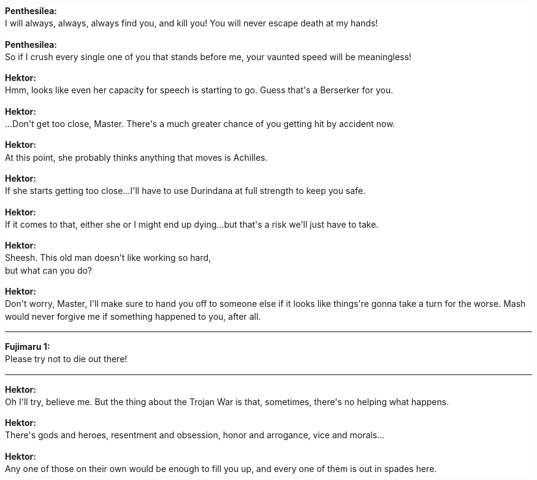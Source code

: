    
**Penthesilea:**   
I will always, always, always find you, and kill you! You will never escape death at my hands!  
  
   
**Penthesilea:**   
So if I crush every single one of you that stands before me, your vaunted speed will be meaningless!  
  
   
**Hektor:**   
Hmm, looks like even her capacity for speech is starting to go. Guess that's a Berserker for you.  
  
   
**Hektor:**   
...Don't get too close, Master. There's a much greater chance of you getting hit by accident now.  
  
   
**Hektor:**   
At this point, she probably thinks anything that moves is Achilles.  
  
   
**Hektor:**   
If she starts getting too close...I'll have to use Durindana at full strength to keep you safe.  
  
   
**Hektor:**   
If it comes to that, either she or I might end up dying...but that's a risk we'll just have to take.  
  
   
**Hektor:**   
Sheesh. This old man doesn't like working so hard,  
but what can you do?  
  
   
**Hektor:**   
Don't worry, Master, I'll make sure to hand you off to someone else if it looks like things're gonna take a turn for the worse. Mash would never forgive me if something happened to you, after all.  
  
   
  
---  
  
**Fujimaru 1:**   
Please try not to die out there!  
  
  
---  
   
**Hektor:**   
Oh I'll try, believe me. But the thing about the Trojan War is that, sometimes, there's no helping what happens.  
  
   
**Hektor:**   
There's gods and heroes, resentment and obsession, honor and arrogance, vice and morals...  
  
   
**Hektor:**   
Any one of those on their own would be enough to fill you up, and every one of them is out in spades here.  
  
   